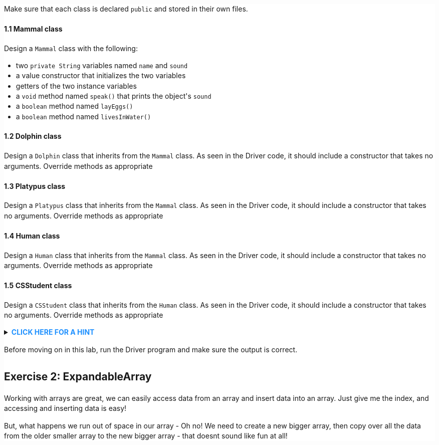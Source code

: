 Make sure that each class is declared `public` and stored
in their own files.

#### 1.1 Mammal class

Design a `Mammal` class with the following:

- two `private String` variables named `name` and `sound`
- a value constructor that initializes the two variables
- getters of the two instance variables
- a `void` method named `speak()` that prints the object's `sound`
- a `boolean` method named `layEggs()`
- a `boolean` method named `livesInWater()`

#### 1.2 Dolphin class

Design a `Dolphin` class that inherits from the `Mammal` class. 
As seen in the Driver code, it should include a constructor that takes no arguments.
Override methods as appropriate

#### 1.3 Platypus class

Design a `Platypus` class that inherits from the `Mammal` class. 
As seen in the Driver code, it should include a constructor that takes no arguments.
Override methods as appropriate

#### 1.4 Human class

Design a `Human` class that inherits from the `Mammal` class. 
As seen in the Driver code, it should include a constructor that takes no arguments.
Override methods as appropriate

#### 1.5 CSStudent class

Design a `CSStudent` class that inherits from the `Human` class. 
As seen in the Driver code, it should include a constructor that takes no arguments.
Override methods as appropriate

<details><summary><b style="color:DodgerBlue;">CLICK HERE FOR A HINT</b></summary></details>


Before moving on in this lab, run the Driver program and make sure
the output is correct.



## Exercise 2: ExpandableArray

Working with arrays are great, we can easily access
data from an array and insert data into an array. 
Just give me the index, and accessing and inserting
data is easy!

But, what happens we run out of space in our array - Oh no!
We need to create a new bigger array, then copy over all the data
from the older smaller array to the new bigger array - that doesnt sound like fun at all!
